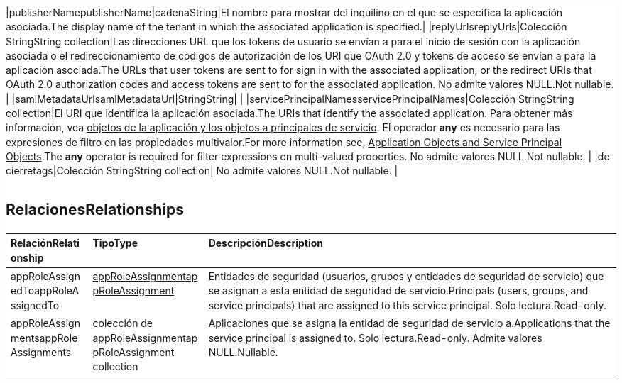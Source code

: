 |<span data-ttu-id="2f499-171">publisherName</span><span class="sxs-lookup"><span data-stu-id="2f499-171">publisherName</span></span>|<span data-ttu-id="2f499-172">cadena</span><span class="sxs-lookup"><span data-stu-id="2f499-172">String</span></span>|<span data-ttu-id="2f499-173">El nombre para mostrar del inquilino en el que se especifica la aplicación asociada.</span><span class="sxs-lookup"><span data-stu-id="2f499-173">The display name of the tenant in which the associated application is specified.</span></span>|
|<span data-ttu-id="2f499-174">replyUrls</span><span class="sxs-lookup"><span data-stu-id="2f499-174">replyUrls</span></span>|<span data-ttu-id="2f499-175">Colección String</span><span class="sxs-lookup"><span data-stu-id="2f499-175">String collection</span></span>|<span data-ttu-id="2f499-176">Las direcciones URL que los tokens de usuario se envían a para el inicio de sesión con la aplicación asociada o el redireccionamiento de códigos de autorización de los URI que OAuth 2.0 y tokens de acceso se envían a para la aplicación asociada.</span><span class="sxs-lookup"><span data-stu-id="2f499-176">The URLs that user tokens are sent to for sign in with the associated application, or the redirect URIs that OAuth 2.0 authorization codes and access tokens are sent to for the associated application.</span></span> <span data-ttu-id="2f499-177">No admite valores NULL.</span><span class="sxs-lookup"><span data-stu-id="2f499-177">Not nullable.</span></span> |
|<span data-ttu-id="2f499-178">samlMetadataUrl</span><span class="sxs-lookup"><span data-stu-id="2f499-178">samlMetadataUrl</span></span>|<span data-ttu-id="2f499-179">String</span><span class="sxs-lookup"><span data-stu-id="2f499-179">String</span></span>| |
|<span data-ttu-id="2f499-180">servicePrincipalNames</span><span class="sxs-lookup"><span data-stu-id="2f499-180">servicePrincipalNames</span></span>|<span data-ttu-id="2f499-181">Colección String</span><span class="sxs-lookup"><span data-stu-id="2f499-181">String collection</span></span>|<span data-ttu-id="2f499-182">El URI que identifica la aplicación asociada.</span><span class="sxs-lookup"><span data-stu-id="2f499-182">The URIs that identify the associated application.</span></span> <span data-ttu-id="2f499-183">Para obtener más información, vea [objetos de la aplicación y los objetos a principales de servicio](https://msdn.microsoft.com/library/azure/dn132633.aspx). El operador **any** es necesario para las expresiones de filtro en las propiedades multivalor.</span><span class="sxs-lookup"><span data-stu-id="2f499-183">For more information see, [Application Objects and Service Principal Objects](https://msdn.microsoft.com/library/azure/dn132633.aspx).The **any** operator is required for filter expressions on multi-valued properties.</span></span>  <span data-ttu-id="2f499-184">No admite valores NULL.</span><span class="sxs-lookup"><span data-stu-id="2f499-184">Not nullable.</span></span> |
|<span data-ttu-id="2f499-185">de cierre</span><span class="sxs-lookup"><span data-stu-id="2f499-185">tags</span></span>|<span data-ttu-id="2f499-186">Colección String</span><span class="sxs-lookup"><span data-stu-id="2f499-186">String collection</span></span>| <span data-ttu-id="2f499-187">No admite valores NULL.</span><span class="sxs-lookup"><span data-stu-id="2f499-187">Not nullable.</span></span> |

## <a name="relationships"></a><span data-ttu-id="2f499-188">Relaciones</span><span class="sxs-lookup"><span data-stu-id="2f499-188">Relationships</span></span>
| <span data-ttu-id="2f499-189">Relación</span><span class="sxs-lookup"><span data-stu-id="2f499-189">Relationship</span></span> | <span data-ttu-id="2f499-190">Tipo</span><span class="sxs-lookup"><span data-stu-id="2f499-190">Type</span></span> |<span data-ttu-id="2f499-191">Descripción</span><span class="sxs-lookup"><span data-stu-id="2f499-191">Description</span></span>|
|:---------------|:--------|:----------|
|<span data-ttu-id="2f499-192">appRoleAssignedTo</span><span class="sxs-lookup"><span data-stu-id="2f499-192">appRoleAssignedTo</span></span>|[<span data-ttu-id="2f499-193">appRoleAssignment</span><span class="sxs-lookup"><span data-stu-id="2f499-193">appRoleAssignment</span></span>](approleassignment.md)|<span data-ttu-id="2f499-194">Entidades de seguridad (usuarios, grupos y entidades de seguridad de servicio) que se asignan a esta entidad de seguridad de servicio.</span><span class="sxs-lookup"><span data-stu-id="2f499-194">Principals (users, groups, and service principals) that are assigned to this service principal.</span></span> <span data-ttu-id="2f499-195">Solo lectura.</span><span class="sxs-lookup"><span data-stu-id="2f499-195">Read-only.</span></span>|
|<span data-ttu-id="2f499-196">appRoleAssignments</span><span class="sxs-lookup"><span data-stu-id="2f499-196">appRoleAssignments</span></span>|<span data-ttu-id="2f499-197">colección de [appRoleAssignment](approleassignment.md)</span><span class="sxs-lookup"><span data-stu-id="2f499-197">[appRoleAssignment](approleassignment.md) collection</span></span>|<span data-ttu-id="2f499-198">Aplicaciones que se asigna la entidad de seguridad de servicio a.</span><span class="sxs-lookup"><span data-stu-id="2f499-198">Applications that the service principal is assigned to.</span></span> <span data-ttu-id="2f499-199">Solo lectura.</span><span class="sxs-lookup"><span data-stu-id="2f499-199">Read-only.</span></span> <span data-ttu-id="2f499-200">Admite valores NULL.</span><span class="sxs-lookup"><span data-stu-id="2f499-200">Nullable.</span></span>|